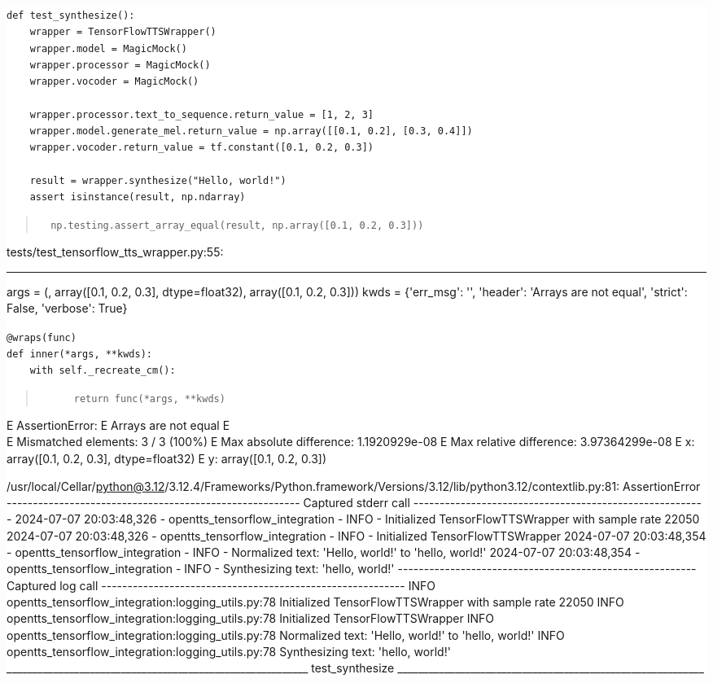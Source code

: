    def test_synthesize():
        wrapper = TensorFlowTTSWrapper()
        wrapper.model = MagicMock()
        wrapper.processor = MagicMock()
        wrapper.vocoder = MagicMock()
    
        wrapper.processor.text_to_sequence.return_value = [1, 2, 3]
        wrapper.model.generate_mel.return_value = np.array([[0.1, 0.2], [0.3, 0.4]])
        wrapper.vocoder.return_value = tf.constant([0.1, 0.2, 0.3])
    
        result = wrapper.synthesize("Hello, world!")
        assert isinstance(result, np.ndarray)
>       np.testing.assert_array_equal(result, np.array([0.1, 0.2, 0.3]))

tests/test_tensorflow_tts_wrapper.py:55: 
_ _ _ _ _ _ _ _ _ _ _ _ _ _ _ _ _ _ _ _ _ _ _ _ _ _ _ _ _ _ _ _ _ _ _ _ _ _ _ _ _ _ _ _ _ _ _ _ _ _ _ _ _ _ _ _ _ _ _ _ _ _ _ _ _ _ _ 

args = (<built-in function eq>, array([0.1, 0.2, 0.3], dtype=float32), array([0.1, 0.2, 0.3]))
kwds = {'err_msg': '', 'header': 'Arrays are not equal', 'strict': False, 'verbose': True}

    @wraps(func)
    def inner(*args, **kwds):
        with self._recreate_cm():
>           return func(*args, **kwds)
E           AssertionError: 
E           Arrays are not equal
E           
E           Mismatched elements: 3 / 3 (100%)
E           Max absolute difference: 1.1920929e-08
E           Max relative difference: 3.97364299e-08
E            x: array([0.1, 0.2, 0.3], dtype=float32)
E            y: array([0.1, 0.2, 0.3])

/usr/local/Cellar/python@3.12/3.12.4/Frameworks/Python.framework/Versions/3.12/lib/python3.12/contextlib.py:81: AssertionError
-------------------------------------------------------- Captured stderr call --------------------------------------------------------
2024-07-07 20:03:48,326 - opentts_tensorflow_integration - INFO - Initialized TensorFlowTTSWrapper with sample rate 22050
2024-07-07 20:03:48,326 - opentts_tensorflow_integration - INFO - Initialized TensorFlowTTSWrapper
2024-07-07 20:03:48,354 - opentts_tensorflow_integration - INFO - Normalized text: 'Hello, world!' to 'hello, world!'
2024-07-07 20:03:48,354 - opentts_tensorflow_integration - INFO - Synthesizing text: 'hello, world!'
--------------------------------------------------------- Captured log call ----------------------------------------------------------
INFO     opentts_tensorflow_integration:logging_utils.py:78 Initialized TensorFlowTTSWrapper with sample rate 22050
INFO     opentts_tensorflow_integration:logging_utils.py:78 Initialized TensorFlowTTSWrapper
INFO     opentts_tensorflow_integration:logging_utils.py:78 Normalized text: 'Hello, world!' to 'hello, world!'
INFO     opentts_tensorflow_integration:logging_utils.py:78 Synthesizing text: 'hello, world!'
__________________________________________________________ test_synthesize ___________________________________________________________
